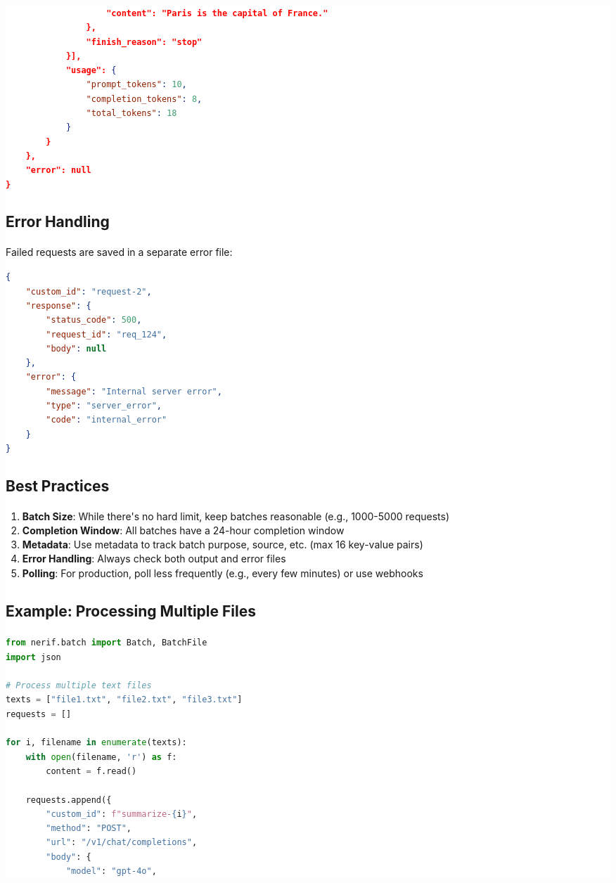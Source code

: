 ```json
                    "content": "Paris is the capital of France."
                },
                "finish_reason": "stop"
            }],
            "usage": {
                "prompt_tokens": 10,
                "completion_tokens": 8,
                "total_tokens": 18
            }
        }
    },
    "error": null
}
```

## Error Handling

Failed requests are saved in a separate error file:

```json
{
    "custom_id": "request-2",
    "response": {
        "status_code": 500,
        "request_id": "req_124",
        "body": null
    },
    "error": {
        "message": "Internal server error",
        "type": "server_error",
        "code": "internal_error"
    }
}
```

## Best Practices

1. **Batch Size**: While there's no hard limit, keep batches reasonable (e.g., 1000-5000 requests)
2. **Completion Window**: All batches have a 24-hour completion window
3. **Metadata**: Use metadata to track batch purpose, source, etc. (max 16 key-value pairs)
4. **Error Handling**: Always check both output and error files
5. **Polling**: For production, poll less frequently (e.g., every few minutes) or use webhooks

## Example: Processing Multiple Files

```python
from nerif.batch import Batch, BatchFile
import json

# Process multiple text files
texts = ["file1.txt", "file2.txt", "file3.txt"]
requests = []

for i, filename in enumerate(texts):
    with open(filename, 'r') as f:
        content = f.read()
    
    requests.append({
        "custom_id": f"summarize-{i}",
        "method": "POST",
        "url": "/v1/chat/completions",
        "body": {
            "model": "gpt-4o",
```